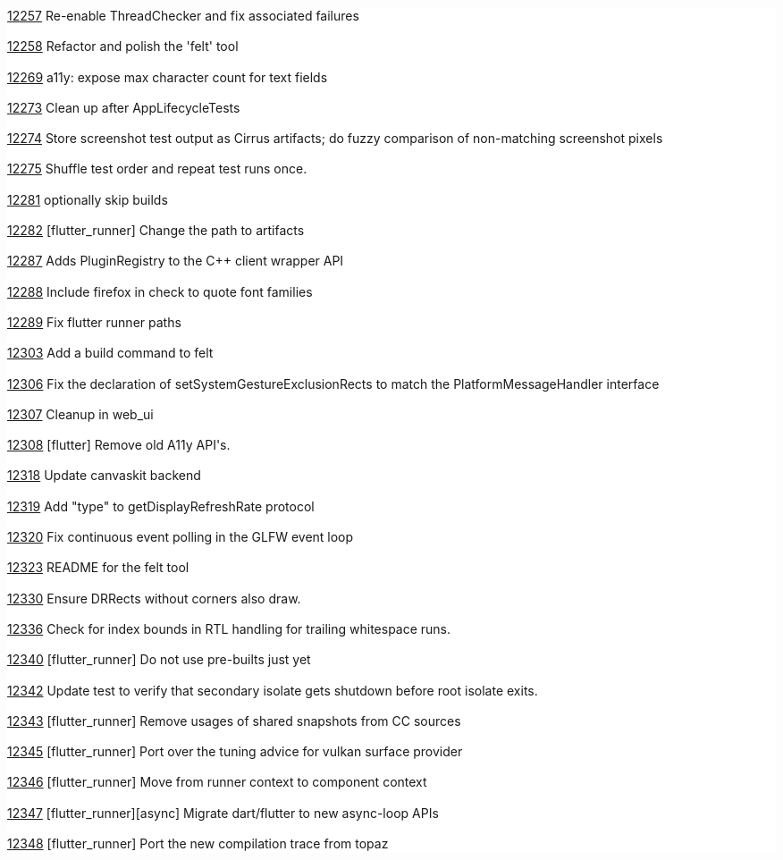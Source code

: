 [12257]({{site.repo.engine}}/pull/12257) Re-enable ThreadChecker and fix associated failures

[12258]({{site.repo.engine}}/pull/12258) Refactor and polish the 'felt' tool

[12269]({{site.repo.engine}}/pull/12269) a11y: expose max character count for text fields

[12273]({{site.repo.engine}}/pull/12273) Clean up after AppLifecycleTests

[12274]({{site.repo.engine}}/pull/12274) Store screenshot test output as Cirrus artifacts; do fuzzy comparison of non-matching screenshot pixels

[12275]({{site.repo.engine}}/pull/12275) Shuffle test order and repeat test runs once.

[12281]({{site.repo.engine}}/pull/12281) optionally skip builds

[12282]({{site.repo.engine}}/pull/12282) [flutter_runner] Change the path to artifacts

[12287]({{site.repo.engine}}/pull/12287) Adds PluginRegistry to the C++ client wrapper API

[12288]({{site.repo.engine}}/pull/12288) Include firefox in check to quote font families

[12289]({{site.repo.engine}}/pull/12289) Fix flutter runner paths

[12303]({{site.repo.engine}}/pull/12303) Add a build command to felt

[12306]({{site.repo.engine}}/pull/12306) Fix the declaration of setSystemGestureExclusionRects to match the PlatformMessageHandler interface

[12307]({{site.repo.engine}}/pull/12307) Cleanup in web_ui

[12308]({{site.repo.engine}}/pull/12308) [flutter] Remove old A11y API's.

[12318]({{site.repo.engine}}/pull/12318) Update canvaskit backend

[12319]({{site.repo.engine}}/pull/12319) Add "type" to getDisplayRefreshRate protocol

[12320]({{site.repo.engine}}/pull/12320) Fix continuous event polling in the GLFW event loop

[12323]({{site.repo.engine}}/pull/12323) README for the felt tool

[12330]({{site.repo.engine}}/pull/12330) Ensure DRRects without corners also draw.

[12336]({{site.repo.engine}}/pull/12336) Check for index bounds in RTL handling for trailing whitespace runs.

[12340]({{site.repo.engine}}/pull/12340) [flutter_runner] Do not use pre-builts just yet

[12342]({{site.repo.engine}}/pull/12342) Update test to verify that secondary isolate gets shutdown before root isolate exits.

[12343]({{site.repo.engine}}/pull/12343) [flutter_runner] Remove usages of shared snapshots from CC sources

[12345]({{site.repo.engine}}/pull/12345) [flutter_runner] Port over the tuning advice for vulkan surface provider

[12346]({{site.repo.engine}}/pull/12346) [flutter_runner] Move from runner context to component context

[12347]({{site.repo.engine}}/pull/12347) [flutter_runner][async] Migrate dart/flutter to new async-loop APIs

[12348]({{site.repo.engine}}/pull/12348) [flutter_runner] Port the new compilation trace from topaz
